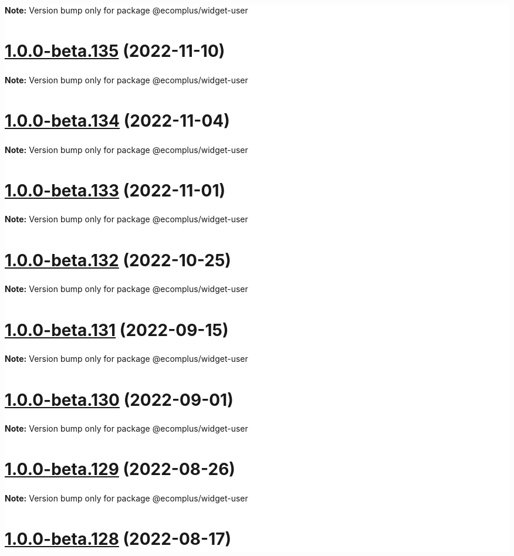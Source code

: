 **Note:** Version bump only for package @ecomplus/widget-user

# [1.0.0-beta.135](https://github.com/ecomplus/storefront/compare/@ecomplus/widget-user@1.0.0-beta.134...@ecomplus/widget-user@1.0.0-beta.135) (2022-11-10)

**Note:** Version bump only for package @ecomplus/widget-user

# [1.0.0-beta.134](https://github.com/ecomplus/storefront/compare/@ecomplus/widget-user@1.0.0-beta.133...@ecomplus/widget-user@1.0.0-beta.134) (2022-11-04)

**Note:** Version bump only for package @ecomplus/widget-user

# [1.0.0-beta.133](https://github.com/ecomplus/storefront/compare/@ecomplus/widget-user@1.0.0-beta.132...@ecomplus/widget-user@1.0.0-beta.133) (2022-11-01)

**Note:** Version bump only for package @ecomplus/widget-user

# [1.0.0-beta.132](https://github.com/ecomplus/storefront/compare/@ecomplus/widget-user@1.0.0-beta.131...@ecomplus/widget-user@1.0.0-beta.132) (2022-10-25)

**Note:** Version bump only for package @ecomplus/widget-user

# [1.0.0-beta.131](https://github.com/ecomplus/storefront/compare/@ecomplus/widget-user@1.0.0-beta.130...@ecomplus/widget-user@1.0.0-beta.131) (2022-09-15)

**Note:** Version bump only for package @ecomplus/widget-user

# [1.0.0-beta.130](https://github.com/ecomplus/storefront/compare/@ecomplus/widget-user@1.0.0-beta.129...@ecomplus/widget-user@1.0.0-beta.130) (2022-09-01)

**Note:** Version bump only for package @ecomplus/widget-user

# [1.0.0-beta.129](https://github.com/ecomplus/storefront/compare/@ecomplus/widget-user@1.0.0-beta.128...@ecomplus/widget-user@1.0.0-beta.129) (2022-08-26)

**Note:** Version bump only for package @ecomplus/widget-user

# [1.0.0-beta.128](https://github.com/ecomplus/storefront/compare/@ecomplus/widget-user@1.0.0-beta.127...@ecomplus/widget-user@1.0.0-beta.128) (2022-08-17)
